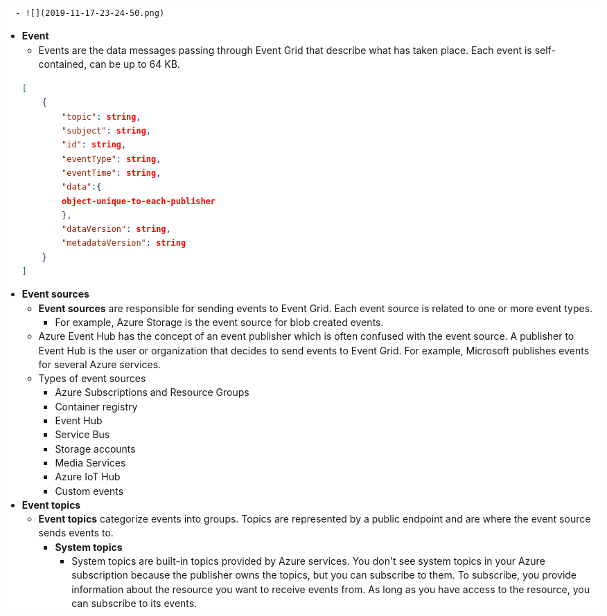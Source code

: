      - ![](2019-11-17-23-24-50.png)
  - **Event**
    - Events are the data messages passing through Event Grid that describe what has taken place. Each event is self-contained, can be up to 64 KB.
    ```json
    [
        {
            "topic": string,
            "subject": string,
            "id": string,
            "eventType": string,
            "eventTime": string,
            "data":{
            object-unique-to-each-publisher
            },
            "dataVersion": string,
            "metadataVersion": string
        }
    ]
    ```
  - **Event sources**
    - **Event sources** are responsible for sending events to Event Grid. Each event source is related to one or more event types.
      - For example, Azure Storage is the event source for blob created events.
    - Azure Event Hub has the concept of an event publisher which is often confused with the event source. A publisher to Event Hub is the user or organization that decides to send events to Event Grid. For example, Microsoft publishes events for several Azure services.
    - Types of event sources
      - Azure Subscriptions and Resource Groups
      - Container registry
      - Event Hub
      - Service Bus
      - Storage accounts
      - Media Services
      - Azure IoT Hub
      - Custom events
  - **Event topics**
    - **Event topics** categorize events into groups. Topics are represented by a public endpoint and are where the event source sends events to.
      - **System topics**
        - System topics are built-in topics provided by Azure services. You don't see system topics in your Azure subscription because the publisher owns the topics, but you can subscribe to them. To subscribe, you provide information about the resource you want to receive events from. As long as you have access to the resource, you can subscribe to its events.